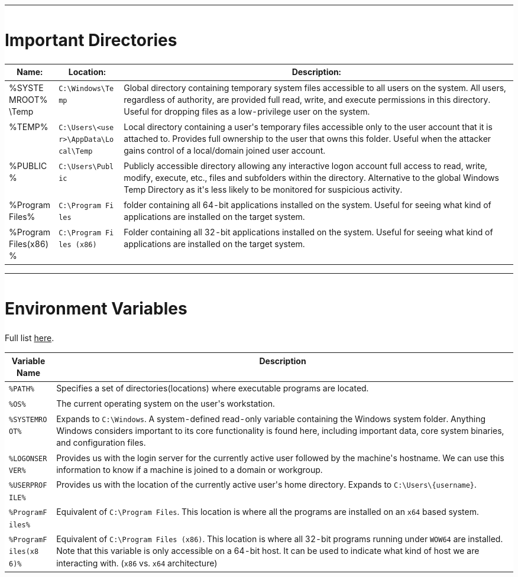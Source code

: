 
---
# Important Directories

| Name:               | Location:                            | Description:                                                                                                                                                                                                                                                                     |
| ------------------- | ------------------------------------ | -------------------------------------------------------------------------------------------------------------------------------------------------------------------------------------------------------------------------------------------------------------------------------- |
| %SYSTEMROOT%\Temp   | `C:\Windows\Temp`                    | Global directory containing temporary system files accessible to all users on the system. All users, regardless of authority, are provided full read, write, and execute permissions in this directory. Useful for dropping files as a low-privilege user on the system.         |
| %TEMP%              | `C:\Users\<user>\AppData\Local\Temp` | Local directory containing a user's temporary files accessible only to the user account that it is attached to. Provides full ownership to the user that owns this folder. Useful when the attacker gains control of a local/domain joined user account.                         |
| %PUBLIC%            | `C:\Users\Public`                    | Publicly accessible directory allowing any interactive logon account full access to read, write, modify, execute, etc., files and subfolders within the directory. Alternative to the global Windows Temp Directory as it's less likely to be monitored for suspicious activity. |
| %ProgramFiles%      | `C:\Program Files`                   | folder containing all 64-bit applications installed on the system. Useful for seeing what kind of applications are installed on the target system.                                                                                                                               |
| %ProgramFiles(x86)% | `C:\Program Files (x86)`             | Folder containing all 32-bit applications installed on the system. Useful for seeing what kind of applications are installed on the target system.                                                                                                                               |

---
# Environment Variables
Full list [here](https://ss64.com/nt/syntax-variables.html).

| Variable Name         | Description                                                                                                                                                                                                                                                                               |
| --------------------- | ----------------------------------------------------------------------------------------------------------------------------------------------------------------------------------------------------------------------------------------------------------------------------------------- |
| `%PATH%`              | Specifies a set of directories(locations) where executable programs are located.                                                                                                                                                                                                          |
| `%OS%`                | The current operating system on the user's workstation.                                                                                                                                                                                                                                   |
| `%SYSTEMROOT%`        | Expands to `C:\Windows`. A system-defined read-only variable containing the Windows system folder. Anything Windows considers important to its core functionality is found here, including important data, core system binaries, and configuration files.                                 |
| `%LOGONSERVER%`       | Provides us with the login server for the currently active user followed by the machine's hostname. We can use this information to know if a machine is joined to a domain or workgroup.                                                                                                  |
| `%USERPROFILE%`       | Provides us with the location of the currently active user's home directory. Expands to `C:\Users\{username}`.                                                                                                                                                                            |
| `%ProgramFiles%`      | Equivalent of `C:\Program Files`. This location is where all the programs are installed on an `x64` based system.                                                                                                                                                                         |
| `%ProgramFiles(x86)%` | Equivalent of `C:\Program Files (x86)`. This location is where all 32-bit programs running under `WOW64` are installed. Note that this variable is only accessible on a 64-bit host. It can be used to indicate what kind of host we are interacting with. (`x86` vs. `x64` architecture) |